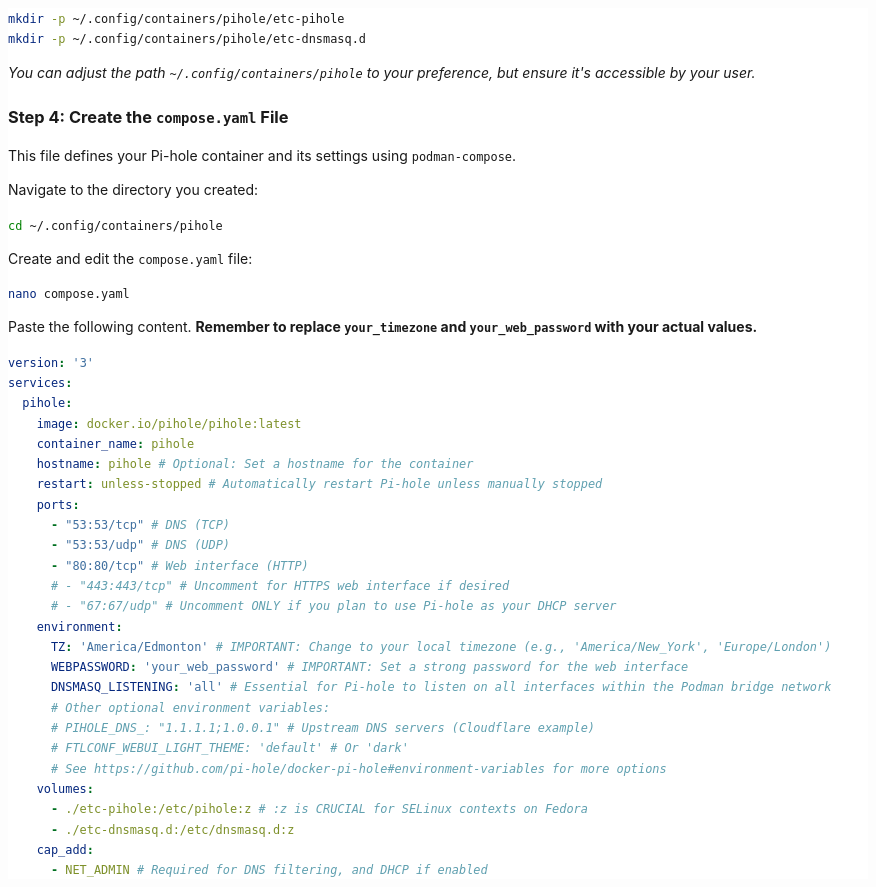 ```bash
mkdir -p ~/.config/containers/pihole/etc-pihole
mkdir -p ~/.config/containers/pihole/etc-dnsmasq.d
```

*You can adjust the path `~/.config/containers/pihole` to your preference, but ensure it's accessible by your user.*

### Step 4: Create the `compose.yaml` File

This file defines your Pi-hole container and its settings using `podman-compose`.

Navigate to the directory you created:

```bash
cd ~/.config/containers/pihole
```

Create and edit the `compose.yaml` file:

```bash
nano compose.yaml
```

Paste the following content. **Remember to replace `your_timezone` and `your_web_password` with your actual values.**

```yaml
version: '3'
services:
  pihole:
    image: docker.io/pihole/pihole:latest
    container_name: pihole
    hostname: pihole # Optional: Set a hostname for the container
    restart: unless-stopped # Automatically restart Pi-hole unless manually stopped
    ports:
      - "53:53/tcp" # DNS (TCP)
      - "53:53/udp" # DNS (UDP)
      - "80:80/tcp" # Web interface (HTTP)
      # - "443:443/tcp" # Uncomment for HTTPS web interface if desired
      # - "67:67/udp" # Uncomment ONLY if you plan to use Pi-hole as your DHCP server
    environment:
      TZ: 'America/Edmonton' # IMPORTANT: Change to your local timezone (e.g., 'America/New_York', 'Europe/London')
      WEBPASSWORD: 'your_web_password' # IMPORTANT: Set a strong password for the web interface
      DNSMASQ_LISTENING: 'all' # Essential for Pi-hole to listen on all interfaces within the Podman bridge network
      # Other optional environment variables:
      # PIHOLE_DNS_: "1.1.1.1;1.0.0.1" # Upstream DNS servers (Cloudflare example)
      # FTLCONF_WEBUI_LIGHT_THEME: 'default' # Or 'dark'
      # See https://github.com/pi-hole/docker-pi-hole#environment-variables for more options
    volumes:
      - ./etc-pihole:/etc/pihole:z # :z is CRUCIAL for SELinux contexts on Fedora
      - ./etc-dnsmasq.d:/etc/dnsmasq.d:z
    cap_add:
      - NET_ADMIN # Required for DNS filtering, and DHCP if enabled
```
